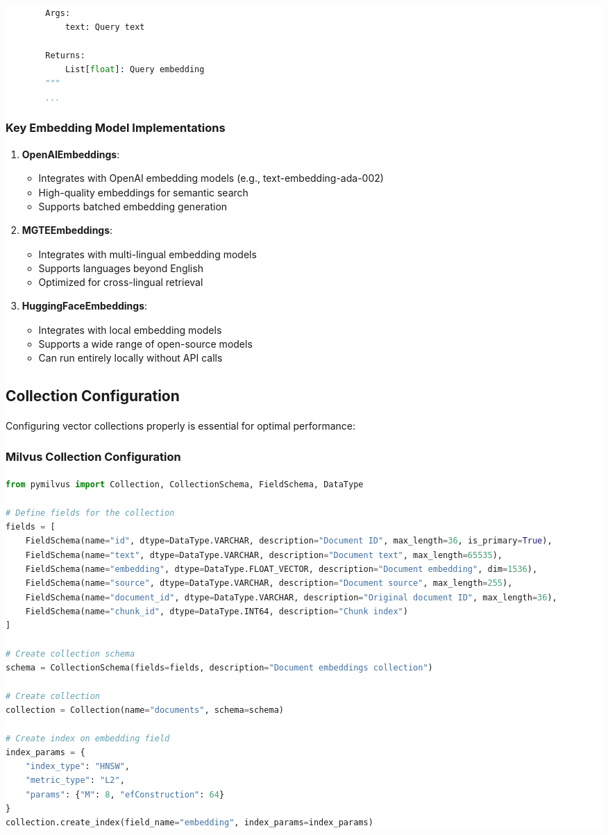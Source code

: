 ```python
        Args:
            text: Query text
            
        Returns:
            List[float]: Query embedding
        """
        ...
```

### Key Embedding Model Implementations

1. **OpenAIEmbeddings**:
   - Integrates with OpenAI embedding models (e.g., text-embedding-ada-002)
   - High-quality embeddings for semantic search
   - Supports batched embedding generation

2. **MGTEEmbeddings**:
   - Integrates with multi-lingual embedding models
   - Supports languages beyond English
   - Optimized for cross-lingual retrieval

3. **HuggingFaceEmbeddings**:
   - Integrates with local embedding models
   - Supports a wide range of open-source models
   - Can run entirely locally without API calls

## Collection Configuration

Configuring vector collections properly is essential for optimal performance:

### Milvus Collection Configuration

```python
from pymilvus import Collection, CollectionSchema, FieldSchema, DataType

# Define fields for the collection
fields = [
    FieldSchema(name="id", dtype=DataType.VARCHAR, description="Document ID", max_length=36, is_primary=True),
    FieldSchema(name="text", dtype=DataType.VARCHAR, description="Document text", max_length=65535),
    FieldSchema(name="embedding", dtype=DataType.FLOAT_VECTOR, description="Document embedding", dim=1536),
    FieldSchema(name="source", dtype=DataType.VARCHAR, description="Document source", max_length=255),
    FieldSchema(name="document_id", dtype=DataType.VARCHAR, description="Original document ID", max_length=36),
    FieldSchema(name="chunk_id", dtype=DataType.INT64, description="Chunk index")
]

# Create collection schema
schema = CollectionSchema(fields=fields, description="Document embeddings collection")

# Create collection
collection = Collection(name="documents", schema=schema)

# Create index on embedding field
index_params = {
    "index_type": "HNSW",
    "metric_type": "L2",
    "params": {"M": 8, "efConstruction": 64}
}
collection.create_index(field_name="embedding", index_params=index_params)
```
